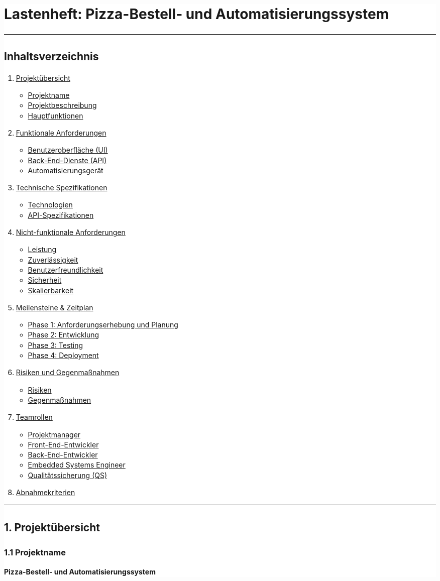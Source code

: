 # **Lastenheft: Pizza-Bestell- und Automatisierungssystem**

---

## **Inhaltsverzeichnis**

1. [Projektübersicht](#1-projektübersicht)
   - [Projektname](#12-projektname)
   - [Projektbeschreibung](#12-projektbeschreibung)
   - [Hauptfunktionen](#13-hauptfunktionen)

2. [Funktionale Anforderungen](#2-funktionale-anforderungen)
   - [Benutzeroberfläche (UI)](#21-benutzeroberfläche-ui)
   - [Back-End-Dienste (API)](#22-back-end-dienste-api)
   - [Automatisierungsgerät](#23-automatisierungsgerät)

3. [Technische Spezifikationen](#3-technische-spezifikationen)
   - [Technologien](#31-technologien)
   - [API-Spezifikationen](#32-api-spezifikationen)

4. [Nicht-funktionale Anforderungen](#4-nicht-funktionale-anforderungen)
   - [Leistung](#41-leistung)
   - [Zuverlässigkeit](#42-zuverlässigkeit)
   - [Benutzerfreundlichkeit](#43-benutzerfreundlichkeit)
   - [Sicherheit](#44-sicherheit)
   - [Skalierbarkeit](#45-skalierbarkeit)

5. [Meilensteine & Zeitplan](#5-meilensteine--zeitplan)
   - [Phase 1: Anforderungserhebung und Planung](#51-phase-1-anforderungserhebung-und-planung)
   - [Phase 2: Entwicklung](#52-phase-2-entwicklung)
   - [Phase 3: Testing](#53-phase-3-testing)
   - [Phase 4: Deployment](#54-phase-4-deployment)

6. [Risiken und Gegenmaßnahmen](#6-risiken-und-gegenmaßnahmen)
   - [Risiken](#61-risiken)
   - [Gegenmaßnahmen](#62-gegenmaßnahmen)

7. [Teamrollen](#7-teamrollen)
   - [Projektmanager](#71-projektmanager)
   - [Front-End-Entwickler](#72-front-end-entwickler)
   - [Back-End-Entwickler](#73-back-end-entwickler)
   - [Embedded Systems Engineer](#74-embedded-systems-engineer)
   - [Qualitätssicherung (QS)](#75-qualitätssicherung-qs)

8. [Abnahmekriterien](#8-abnahmekriterien)

---

## **1. Projektübersicht**

### **1.1 Projektname**
**Pizza-Bestell- und Automatisierungssystem**
